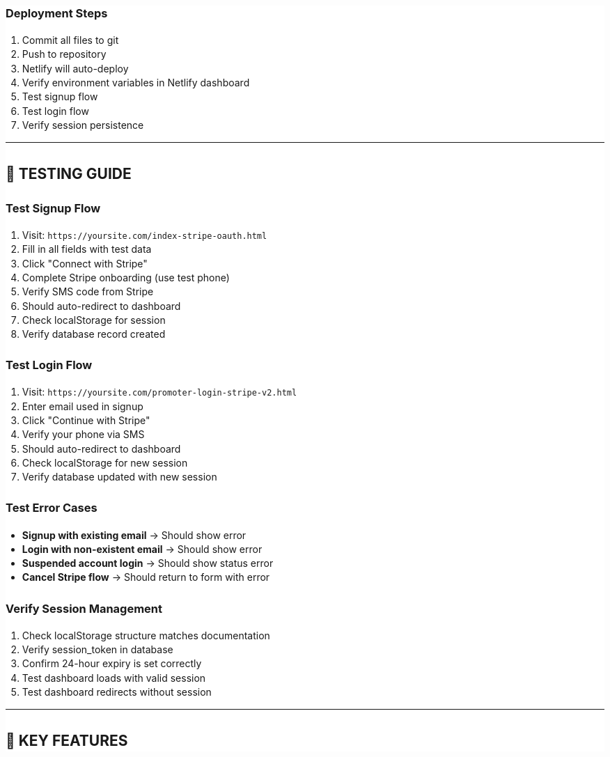 ### Deployment Steps
1. Commit all files to git
2. Push to repository
3. Netlify will auto-deploy
4. Verify environment variables in Netlify dashboard
5. Test signup flow
6. Test login flow
7. Verify session persistence

---

## 🧪 TESTING GUIDE


### Test Signup Flow
1. Visit: `https://yoursite.com/index-stripe-oauth.html`
2. Fill in all fields with test data
3. Click "Connect with Stripe"
4. Complete Stripe onboarding (use test phone)
5. Verify SMS code from Stripe
6. Should auto-redirect to dashboard
7. Check localStorage for session
8. Verify database record created

### Test Login Flow
1. Visit: `https://yoursite.com/promoter-login-stripe-v2.html`
2. Enter email used in signup
3. Click "Continue with Stripe"
4. Verify your phone via SMS
5. Should auto-redirect to dashboard
6. Check localStorage for new session
7. Verify database updated with new session

### Test Error Cases
- **Signup with existing email** → Should show error
- **Login with non-existent email** → Should show error
- **Suspended account login** → Should show status error
- **Cancel Stripe flow** → Should return to form with error

### Verify Session Management
1. Check localStorage structure matches documentation
2. Verify session_token in database
3. Confirm 24-hour expiry is set correctly
4. Test dashboard loads with valid session
5. Test dashboard redirects without session

---

## 🎯 KEY FEATURES
